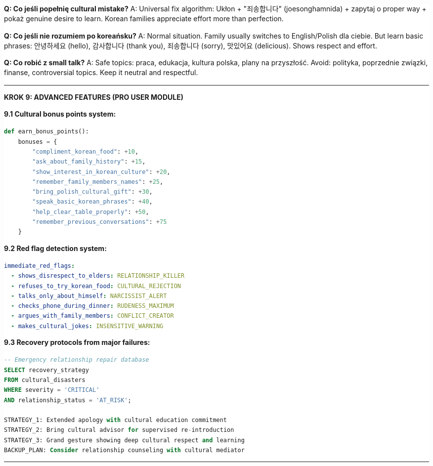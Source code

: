 **Q: Co jeśli popełnię cultural mistake?**
A: Universal fix algorithm: Ukłon + "죄송합니다" (joesonghamnida) + zapytaj o proper way + pokaż genuine desire to learn. Korean families appreciate effort more than perfection.

**Q: Co jeśli nie rozumiem po koreańsku?**
A: Normal situation. Family usually switches to English/Polish dla ciebie. But learn basic phrases: 안녕하세요 (hello), 감사합니다 (thank you), 죄송합니다 (sorry), 맛있어요 (delicious). Shows respect and effort.

**Q: Co robić z small talk?**
A: Safe topics: praca, edukacja, kultura polska, plany na przyszłość. Avoid: polityka, poprzednie związki, finanse, controversial topics. Keep it neutral and respectful.

---

**KROK 9: ADVANCED FEATURES (PRO USER MODULE)**

**9.1 Cultural bonus points system:**
```python
def earn_bonus_points():
    bonuses = {
        "compliment_korean_food": +10,
        "ask_about_family_history": +15,
        "show_interest_in_korean_culture": +20,
        "remember_family_members_names": +25,
        "bring_polish_cultural_gift": +30,
        "speak_basic_korean_phrases": +40,
        "help_clear_table_properly": +50,
        "remember_previous_conversations": +75
    }
```

**9.2 Red flag detection system:**
```yaml
immediate_red_flags:
  - shows_disrespect_to_elders: RELATIONSHIP_KILLER
  - refuses_to_try_korean_food: CULTURAL_REJECTION  
  - talks_only_about_himself: NARCISSIST_ALERT
  - checks_phone_during_dinner: RUDENESS_MAXIMUM
  - argues_with_family_members: CONFLICT_CREATOR
  - makes_cultural_jokes: INSENSITIVE_WARNING
```

**9.3 Recovery protocols from major failures:**
```sql
-- Emergency relationship repair database
SELECT recovery_strategy 
FROM cultural_disasters 
WHERE severity = 'CRITICAL' 
AND relationship_status = 'AT_RISK';

STRATEGY_1: Extended apology with cultural education commitment
STRATEGY_2: Bring cultural advisor for supervised re-introduction  
STRATEGY_3: Grand gesture showing deep cultural respect and learning
BACKUP_PLAN: Consider relationship counseling with cultural mediator
```

---